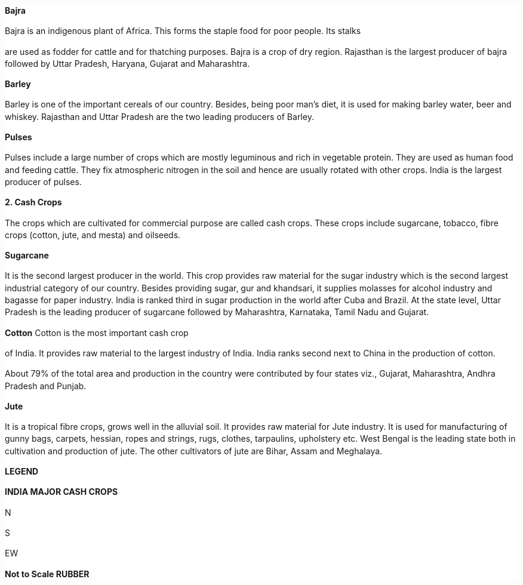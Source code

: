 **Bajra**

Bajra is an indigenous plant of Africa. This forms the staple food for poor people. Its stalks  

are used as fodder for cattle and for thatching purposes. Bajra is a crop of dry region. Rajasthan is the largest producer of bajra followed by Uttar Pradesh, Haryana, Gujarat and Maharashtra.

**Barley**

Barley is one of the important cereals of our country. Besides, being poor man’s diet, it is used for making barley water, beer and whiskey. Rajasthan and Uttar Pradesh are the two leading producers of Barley.

**Pulses**

Pulses include a large number of crops which are mostly leguminous and rich in vegetable protein. They are used as human food and feeding cattle. They fix atmospheric nitrogen in the soil and hence are usually rotated with other crops. India is the largest producer of pulses.

**2\. Cash Crops**

The crops which are cultivated for commercial purpose are called cash crops. These crops include sugarcane, tobacco, fibre crops (cotton, jute, and mesta) and oilseeds.

**Sugarcane**

It is the second largest producer in the world. This crop provides raw material for the sugar industry which is the second largest industrial category of our country. Besides providing sugar, gur and khandsari, it supplies molasses for alcohol industry and bagasse for paper industry. India is ranked third in sugar production in the world after Cuba and Brazil. At the state level, Uttar Pradesh is the leading producer of sugarcane followed by Maharashtra, Karnataka, Tamil Nadu and Gujarat.

**Cotton** Cotton is the most important cash crop

of India. It provides raw material to the largest industry of India. India ranks second next to China in the production of cotton.

About 79% of the total area and production in the country were contributed by four states viz., Gujarat, Maharashtra, Andhra Pradesh and Punjab.




  

**Jute**

It is a tropical fibre crops, grows well in the alluvial soil. It provides raw material for Jute industry. It is used for manufacturing of gunny bags, carpets, hessian, ropes and strings, rugs, clothes, tarpaulins, upholstery etc. West Bengal is the leading state both in cultivation and production of jute. The other cultivators of jute are Bihar, Assam and Meghalaya.

**LEGEND**

**INDIA MAJOR CASH CROPS**

N

S

EW

**Not to Scale RUBBER**
